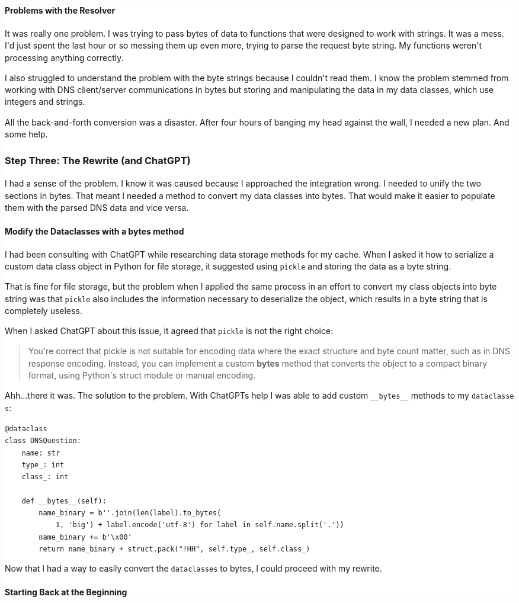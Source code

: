 #### Problems with the Resolver

It was really one problem. I was trying to pass bytes of data to functions that were designed to work with strings. It was a mess. I'd just spent the last hour or so messing them up even more, trying to parse the request byte string. My functions weren't processing anything correctly. 

I also struggled to understand the problem with the byte strings because I couldn't read them. I know the problem stemmed from working with DNS client/server communications in bytes but storing and manipulating the data in my data classes, which use integers and strings. 

All the back-and-forth conversion was a disaster. After four hours of banging my head against the wall, I needed a new plan. And some help.

### Step Three: The Rewrite (and ChatGPT)

I had a sense of the problem. I know it was caused because I approached the integration wrong. I needed to unify the two sections in bytes. That meant I needed a method to convert my data classes into bytes. That would make it easier to populate them with the parsed DNS data and vice versa.

#### Modify the Dataclasses with a __bytes__ method

I had been consulting with ChatGPT while researching data storage methods for my cache. When I asked it how to serialize a custom data class object in Python for file storage, it suggested using ```pickle``` and storing the data as a byte string.

That is fine for file storage, but the problem when I applied the same process in an effort to convert my class objects into byte string was that ```pickle``` also includes the information necessary to deserialize the object, which results in a byte string that is completely useless.

When I asked ChatGPT about this issue, it agreed that ```pickle``` is not the right choice:

> You're correct that pickle is not suitable for encoding data where the exact structure and byte count matter, such as in DNS response encoding. Instead, you can implement a custom __bytes__ method that converts the object to a compact binary format, using Python's struct module or manual encoding.

Ahh...there it was. The solution to the problem. With ChatGPTs help I was able to add custom ```__bytes__``` methods to my ```dataclasses```:

```
@dataclass
class DNSQuestion:
    name: str
    type_: int
    class_: int

    def __bytes__(self):
        name_binary = b''.join(len(label).to_bytes(
            1, 'big') + label.encode('utf-8') for label in self.name.split('.'))
        name_binary += b'\x00'
        return name_binary + struct.pack("!HH", self.type_, self.class_)
```
Now that I had a way to easily convert the ```dataclasses``` to bytes, I could proceed with my rewrite.

#### Starting Back at the Beginning
